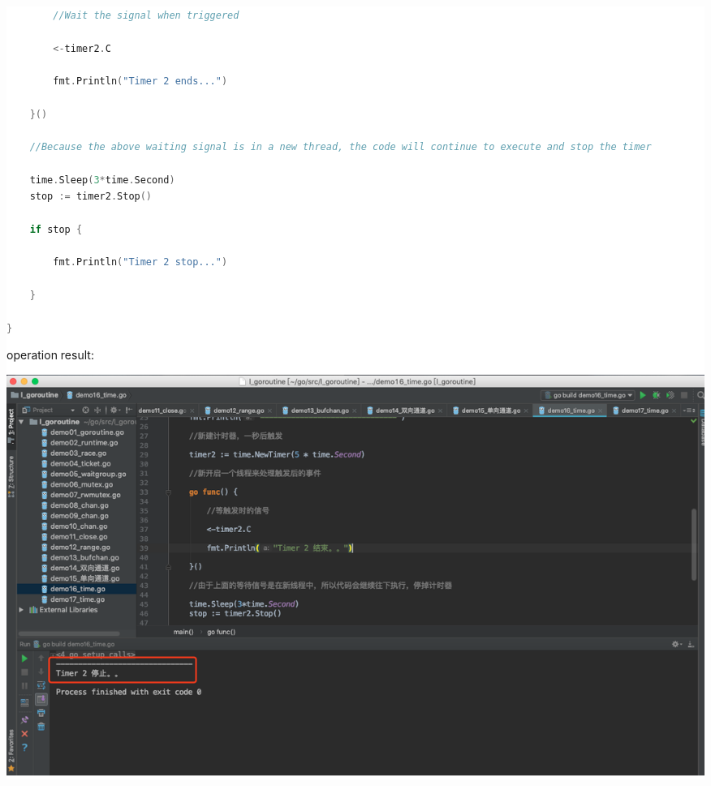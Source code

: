 ```go
		//Wait the signal when triggered

		<-timer2.C

		fmt.Println("Timer 2 ends...")

	}()

	//Because the above waiting signal is in a new thread, the code will continue to execute and stop the timer

	time.Sleep(3*time.Second)
	stop := timer2.Stop()

	if stop {

		fmt.Println("Timer 2 stop...")

	}

}

```

operation result:

![WX20190815-104319](img/WX20190815-104319.png)
